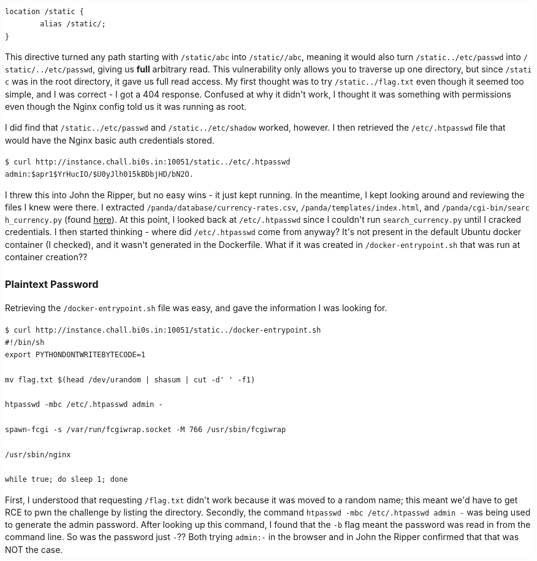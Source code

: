 ```
location /static {
        alias /static/; 
}
```

This directive turned any path starting with `/static/abc` into `/static//abc`, meaning it would also turn `/static../etc/passwd` into `/static/../etc/passwd`, giving us **full** arbitrary read. This vulnerability only allows you to traverse up one directory, but since `/static` was in the root directory, it gave us full read access. My first thought was to try `/static../flag.txt` even though it seemed too simple, and I was correct - I got a 404 response. Confused at why it didn't work, I thought it was something with permissions even though the Nginx config told us it was running as root.

I did find that `/static../etc/passwd` and `/static../etc/shadow` worked, however. I then retrieved the `/etc/.htpasswd` file that would have the Nginx basic auth credentials stored. 

```
$ curl http://instance.chall.bi0s.in:10051/static../etc/.htpasswd
admin:$apr1$YrHucIO/$U0yJlh015kBDbjHD/bN2O.
```

I threw this into John the Ripper, but no easy wins - it just kept running. In the meantime, I kept looking around and reviewing the files I knew were there. I extracted `/panda/database/currency-rates.csv`, `/panda/templates/index.html`, and `/panda/cgi-bin/search_currency.py` (found [here](/static/bi0sctf-pycgi/search_currency.py)). At this point, I looked back at `/etc/.htpasswd` since I couldn't run `search_currency.py` until I cracked credentials. I then started thinking - where did `/etc/.htpasswd` come from anyway? It's not present in the default Ubuntu docker container (I checked), and it wasn't generated in the Dockerfile. What if it was created in `/docker-entrypoint.sh` that was run at container creation??

### Plaintext Password
Retrieving the `/docker-entrypoint.sh` file was easy, and gave the information I was looking for. 

```
$ curl http://instance.chall.bi0s.in:10051/static../docker-entrypoint.sh
#!/bin/sh
export PYTHONDONTWRITEBYTECODE=1

mv flag.txt $(head /dev/urandom | shasum | cut -d' ' -f1)

htpasswd -mbc /etc/.htpasswd admin -

spawn-fcgi -s /var/run/fcgiwrap.socket -M 766 /usr/sbin/fcgiwrap

/usr/sbin/nginx

while true; do sleep 1; done
```

First, I understood that requesting `/flag.txt` didn't work because it was moved to a random name; this meant we'd have to get RCE to pwn the challenge by listing the directory. Secondly, the command `htpasswd -mbc /etc/.htpasswd admin -` was being used to generate the admin password. After looking up this command, I found that the `-b` flag meant the password was read in from the command line. So was the password just `-`?? Both trying `admin:-` in the browser and in John the Ripper confirmed that that was NOT the case. 
